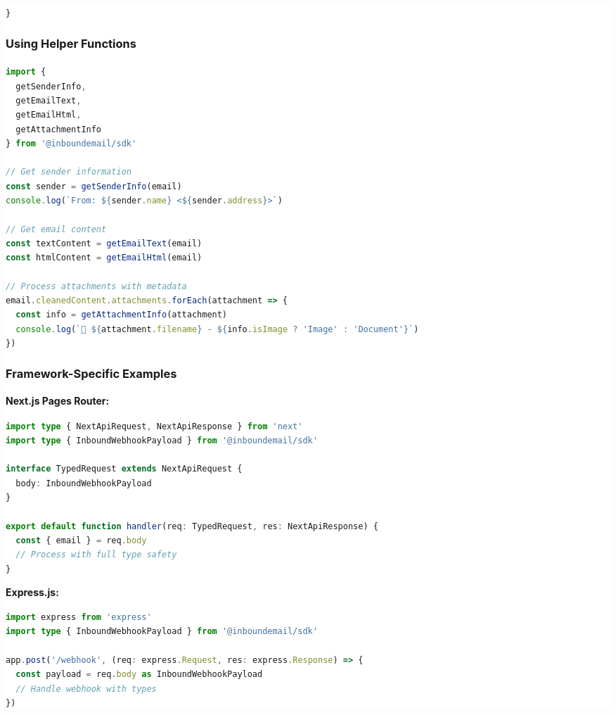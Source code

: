 ```typescript
}
```

### Using Helper Functions

```typescript
import { 
  getSenderInfo, 
  getEmailText, 
  getEmailHtml,
  getAttachmentInfo 
} from '@inboundemail/sdk'

// Get sender information
const sender = getSenderInfo(email)
console.log(`From: ${sender.name} <${sender.address}>`)

// Get email content
const textContent = getEmailText(email)
const htmlContent = getEmailHtml(email)

// Process attachments with metadata
email.cleanedContent.attachments.forEach(attachment => {
  const info = getAttachmentInfo(attachment)
  console.log(`📎 ${attachment.filename} - ${info.isImage ? 'Image' : 'Document'}`)
})
```

### Framework-Specific Examples

**Next.js Pages Router:**
```typescript
import type { NextApiRequest, NextApiResponse } from 'next'
import type { InboundWebhookPayload } from '@inboundemail/sdk'

interface TypedRequest extends NextApiRequest {
  body: InboundWebhookPayload
}

export default function handler(req: TypedRequest, res: NextApiResponse) {
  const { email } = req.body
  // Process with full type safety
}
```

**Express.js:**
```typescript
import express from 'express'
import type { InboundWebhookPayload } from '@inboundemail/sdk'

app.post('/webhook', (req: express.Request, res: express.Response) => {
  const payload = req.body as InboundWebhookPayload
  // Handle webhook with types
})
```

